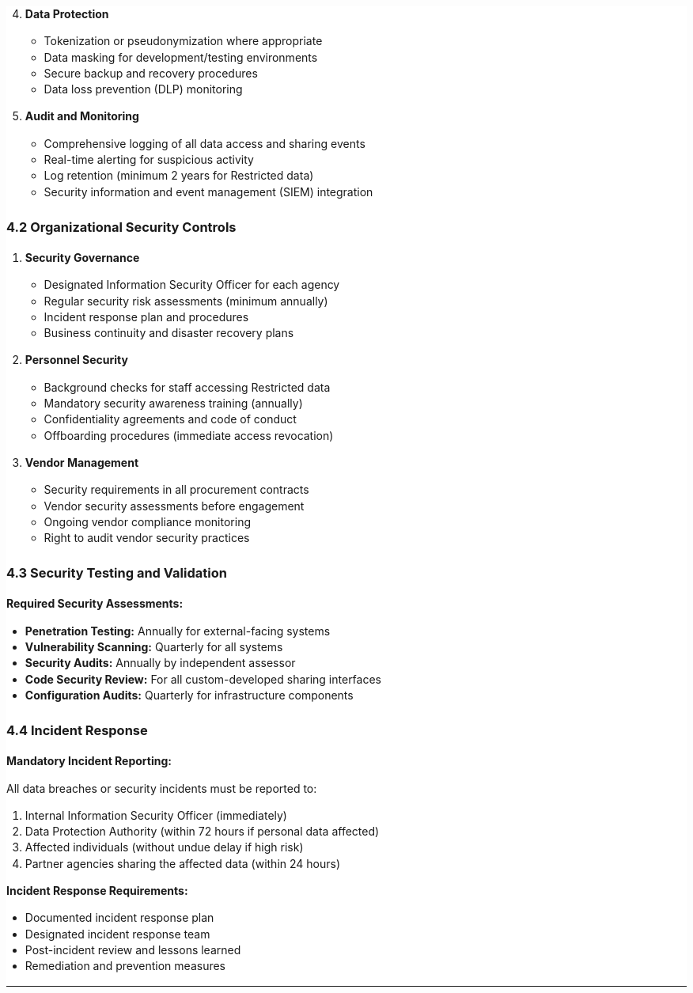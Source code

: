 4. **Data Protection**
   - Tokenization or pseudonymization where appropriate
   - Data masking for development/testing environments
   - Secure backup and recovery procedures
   - Data loss prevention (DLP) monitoring

5. **Audit and Monitoring**
   - Comprehensive logging of all data access and sharing events
   - Real-time alerting for suspicious activity
   - Log retention (minimum 2 years for Restricted data)
   - Security information and event management (SIEM) integration

### 4.2 Organizational Security Controls

1. **Security Governance**
   - Designated Information Security Officer for each agency
   - Regular security risk assessments (minimum annually)
   - Incident response plan and procedures
   - Business continuity and disaster recovery plans

2. **Personnel Security**
   - Background checks for staff accessing Restricted data
   - Mandatory security awareness training (annually)
   - Confidentiality agreements and code of conduct
   - Offboarding procedures (immediate access revocation)

3. **Vendor Management**
   - Security requirements in all procurement contracts
   - Vendor security assessments before engagement
   - Ongoing vendor compliance monitoring
   - Right to audit vendor security practices

### 4.3 Security Testing and Validation

**Required Security Assessments:**

- **Penetration Testing:** Annually for external-facing systems
- **Vulnerability Scanning:** Quarterly for all systems
- **Security Audits:** Annually by independent assessor
- **Code Security Review:** For all custom-developed sharing interfaces
- **Configuration Audits:** Quarterly for infrastructure components

### 4.4 Incident Response

**Mandatory Incident Reporting:**

All data breaches or security incidents must be reported to:
1. Internal Information Security Officer (immediately)
2. Data Protection Authority (within 72 hours if personal data affected)
3. Affected individuals (without undue delay if high risk)
4. Partner agencies sharing the affected data (within 24 hours)

**Incident Response Requirements:**
- Documented incident response plan
- Designated incident response team
- Post-incident review and lessons learned
- Remediation and prevention measures

---